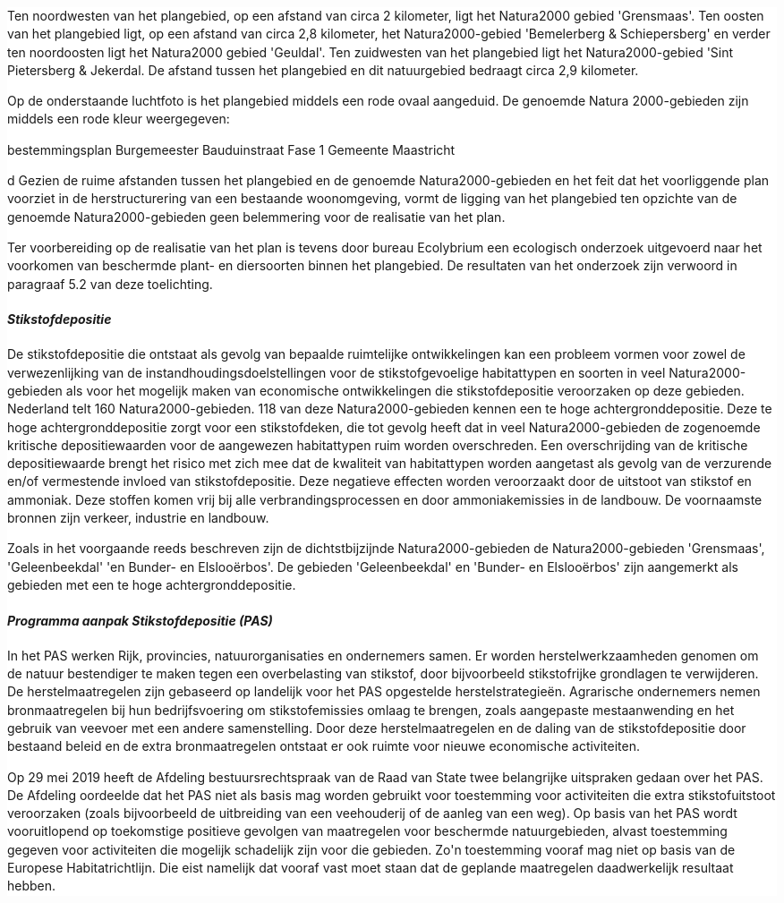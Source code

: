 Ten noordwesten van het plangebied, op een afstand van circa 2 kilometer, ligt het Natura2000 gebied 'Grensmaas'. Ten oosten van het plangebied ligt, op een afstand van circa 2,8 kilometer, het Natura2000-gebied 'Bemelerberg & Schiepersberg' en verder ten noordoosten ligt het Natura2000 gebied 'Geuldal'. Ten zuidwesten van het plangebied ligt het Natura2000-gebied 'Sint Pietersberg & Jekerdal. De afstand tussen het plangebied en dit natuurgebied bedraagt circa 2,9 kilometer.

Op de onderstaande luchtfoto is het plangebied middels een rode ovaal aangeduid. De genoemde Natura 2000-gebieden zijn middels een rode kleur weergegeven:

 bestemmingsplan Burgemeester Bauduinstraat Fase 1 Gemeente Maastricht

d Gezien de ruime afstanden tussen het plangebied en de genoemde Natura2000-gebieden en het feit dat het voorliggende plan voorziet in de herstructurering van een bestaande woonomgeving, vormt de ligging van het plangebied ten opzichte van de genoemde Natura2000-gebieden geen belemmering voor de realisatie van het plan.

Ter voorbereiding op de realisatie van het plan is tevens door bureau Ecolybrium een ecologisch onderzoek uitgevoerd naar het voorkomen van beschermde plant- en diersoorten binnen het plangebied. De resultaten van het onderzoek zijn verwoord in paragraaf 5.2 van deze toelichting.

#### *Stikstofdepositie*

De stikstofdepositie die ontstaat als gevolg van bepaalde ruimtelijke ontwikkelingen kan een probleem vormen voor zowel de verwezenlijking van de instandhoudingsdoelstellingen voor de stikstofgevoelige habitattypen en soorten in veel Natura2000-gebieden als voor het mogelijk maken van economische ontwikkelingen die stikstofdepositie veroorzaken op deze gebieden. Nederland telt 160 Natura2000-gebieden. 118 van deze Natura2000-gebieden kennen een te hoge achtergronddepositie. Deze te hoge achtergronddepositie zorgt voor een stikstofdeken, die tot gevolg heeft dat in veel Natura2000-gebieden de zogenoemde kritische depositiewaarden voor de aangewezen habitattypen ruim worden overschreden. Een overschrijding van de kritische depositiewaarde brengt het risico met zich mee dat de kwaliteit van habitattypen worden aangetast als gevolg van de verzurende en/of vermestende invloed van stikstofdepositie. Deze negatieve effecten worden veroorzaakt door de uitstoot van stikstof en ammoniak. Deze stoffen komen vrij bij alle verbrandingsprocessen en door ammoniakemissies in de landbouw. De voornaamste bronnen zijn verkeer, industrie en landbouw.

Zoals in het voorgaande reeds beschreven zijn de dichtstbijzijnde Natura2000-gebieden de Natura2000-gebieden 'Grensmaas', 'Geleenbeekdal' 'en Bunder- en Elslooërbos'. De gebieden 'Geleenbeekdal' en 'Bunder- en Elslooërbos' zijn aangemerkt als gebieden met een te hoge achtergronddepositie.

#### *Programma aanpak Stikstofdepositie (PAS)*

In het PAS werken Rijk, provincies, natuurorganisaties en ondernemers samen. Er worden herstelwerkzaamheden genomen om de natuur bestendiger te maken tegen een overbelasting van stikstof, door bijvoorbeeld stikstofrijke grondlagen te verwijderen. De herstelmaatregelen zijn gebaseerd op landelijk voor het PAS opgestelde herstelstrategieën. Agrarische ondernemers nemen bronmaatregelen bij hun bedrijfsvoering om stikstofemissies omlaag te brengen, zoals aangepaste mestaanwending en het gebruik van veevoer met een andere samenstelling. Door deze herstelmaatregelen en de daling van de stikstofdepositie door bestaand beleid en de extra bronmaatregelen ontstaat er ook ruimte voor nieuwe economische activiteiten.

Op 29 mei 2019 heeft de Afdeling bestuursrechtspraak van de Raad van State twee belangrijke uitspraken gedaan over het PAS. De Afdeling oordeelde dat het PAS niet als basis mag worden gebruikt voor toestemming voor activiteiten die extra stikstofuitstoot veroorzaken (zoals bijvoorbeeld de uitbreiding van een veehouderij of de aanleg van een weg). Op basis van het PAS wordt vooruitlopend op toekomstige positieve gevolgen van maatregelen voor beschermde natuurgebieden, alvast toestemming gegeven voor activiteiten die mogelijk schadelijk zijn voor die gebieden. Zo'n toestemming vooraf mag niet op basis van de Europese Habitatrichtlijn. Die eist namelijk dat vooraf vast moet staan dat de geplande maatregelen daadwerkelijk resultaat hebben.
